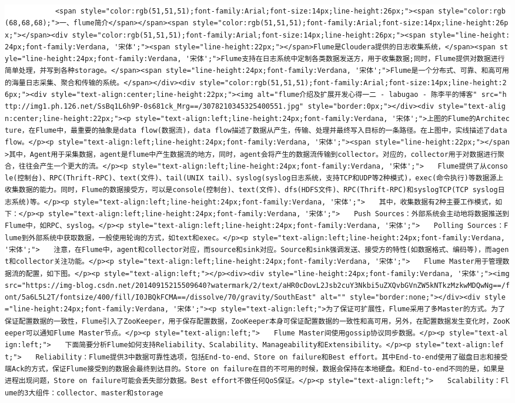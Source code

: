                 <span style="color:rgb(51,51,51);font-family:Arial;font-size:14px;line-height:26px;"><span style="color:rgb(68,68,68);">一、flume简介</span></span><span style="color:rgb(51,51,51);font-family:Arial;font-size:14px;line-height:26px;"></span><div style="color:rgb(51,51,51);font-family:Arial;font-size:14px;line-height:26px;"><span style="line-height:24px;font-family:Verdana, '宋体';"><span style="line-height:22px;"></span>Flume是Cloudera提供的日志收集系统，</span><span style="line-height:24px;font-family:Verdana, '宋体';">Flume支持在日志系统中定制各类数据发送方，用于收集数据;同时，Flume提供对数据进行简单处理，并写到各种storage。</span><span style="line-height:24px;font-family:Verdana, '宋体';">Flume是一个分布式、可靠、和高可用的海量日志采集、聚合和传输的系统。</span></div><div style="color:rgb(51,51,51);font-family:Arial;font-size:14px;line-height:26px;"><div style="text-align:center;line-height:22px;"><img alt="flume介绍及扩展开发心得一二 - labugao - 陈李平的博客" src="http://img1.ph.126.net/SsBq1L6h9P-0s681ck_Mrg==/3078210345325400551.jpg" style="border:0px;"></div><div style="text-align:center;line-height:22px;"><p style="text-align:left;line-height:24px;font-family:Verdana, '宋体';">上图的Flume的Architecture，在Flume中，最重要的抽象是data flow(数据流)，data flow描述了数据从产生，传输、处理并最终写入目标的一条路径。在上图中，实线描述了data flow。</p><p style="text-align:left;line-height:24px;font-family:Verdana, '宋体';"><span style="line-height:22px;"></span>其中，Agent用于采集数据，agent是flume中产生数据流的地方，同时，agent会将产生的数据流传输到collector。对应的，collector用于对数据进行聚合，往往会产生一个更大的流。</p><p style="text-align:left;line-height:24px;font-family:Verdana, '宋体';">　　Flume提供了从console(控制台)、RPC(Thrift-RPC)、text(文件)、tail(UNIX tail)、syslog(syslog日志系统，支持TCP和UDP等2种模式)，exec(命令执行)等数据源上收集数据的能力。同时，Flume的数据接受方，可以是console(控制台)、text(文件)、dfs(HDFS文件)、RPC(Thrift-RPC)和syslogTCP(TCP syslog日志系统)等。</p><p style="text-align:left;line-height:24px;font-family:Verdana, '宋体';">　　其中，收集数据有2种主要工作模式，如下：</p><p style="text-align:left;line-height:24px;font-family:Verdana, '宋体';">　　Push Sources：外部系统会主动地将数据推送到Flume中，如RPC、syslog。</p><p style="text-align:left;line-height:24px;font-family:Verdana, '宋体';">　　Polling Sources：Flume到外部系统中获取数据，一般使用轮询的方式，如text和exec。</p><p style="text-align:left;line-height:24px;font-family:Verdana, '宋体';">　　注意，在Flume中，agent和collector对应，而source和sink对应。Source和sink强调发送、接受方的特性(如数据格式、编码等)，而agent和collector关注功能。</p><p style="text-align:left;line-height:24px;font-family:Verdana, '宋体';">　　Flume Master用于管理数据流的配置，如下图。</p><p style="text-align:left;"></p><div><div style="line-height:24px;font-family:Verdana, '宋体';"><img src="https://img-blog.csdn.net/20140915215509640?watermark/2/text/aHR0cDovL2Jsb2cuY3Nkbi5uZXQvbGVnZW5kNTkzMzkwMDQwNg==/font/5a6L5L2T/fontsize/400/fill/I0JBQkFCMA==/dissolve/70/gravity/SouthEast" alt="" style="border:none;"></div><div style="line-height:24px;font-family:Verdana, '宋体';"><p style="text-align:left;">为了保证可扩展性，Flume采用了多Master的方式。为了保证配置数据的一致性，Flume引入了ZooKeeper，用于保存配置数据，ZooKeeper本身可保证配置数据的一致性和高可用，另外，在配置数据发生变化时，ZooKeeper可以通知Flume Master节点。</p><p style="text-align:left;">　　Flume Master间使用gossip协议同步数据。</p><p style="text-align:left;">　　下面简要分析Flume如何支持Reliability、Scalability、Manageability和Extensibility。</p><p style="text-align:left;">　　Reliability：Flume提供3中数据可靠性选项，包括End-to-end、Store on failure和Best effort。其中End-to-end使用了磁盘日志和接受端Ack的方式，保证Flume接受到的数据会最终到达目的。Store on failure在目的不可用的时候，数据会保持在本地硬盘。和End-to-end不同的是，如果是进程出现问题，Store on failure可能会丢失部分数据。Best effort不做任何QoS保证。</p><p style="text-align:left;">　　Scalability：Flume的3大组件：collector、master和storage
